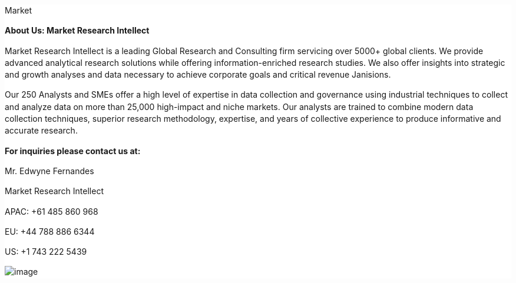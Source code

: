 Market</a></span></p><p><strong><span class="font-[700]">About Us: Market Research Intellect</span></strong></p><p><span class="">Market Research Intellect is a leading Global Research and Consulting firm servicing over 5000+ global clients. We provide advanced analytical research solutions while offering information-enriched research studies.&nbsp;</span>We also offer insights into strategic and growth analyses and data necessary to achieve corporate goals and critical revenue Janisions.</p><p><span class="">Our 250 Analysts and SMEs offer a high level of expertise in data collection and governance using industrial techniques to collect and analyze data on more than 25,000 high-impact and niche markets. Our analysts are trained to combine modern data collection techniques, superior research methodology, expertise, and years of collective experience to produce informative and accurate research.</span></p><p><strong>For inquiries please contact us at:</strong></p><p>Mr. Edwyne Fernandes</p><p>Market Research Intellect</p><p>APAC: +61 485 860 968</p><p>EU: +44 788 886 6344</p><p>US: +1 743 222 5439</p>
![image](https://github.com/user-attachments/assets/3b676623-4139-465f-973e-2c3c9d08e499)
